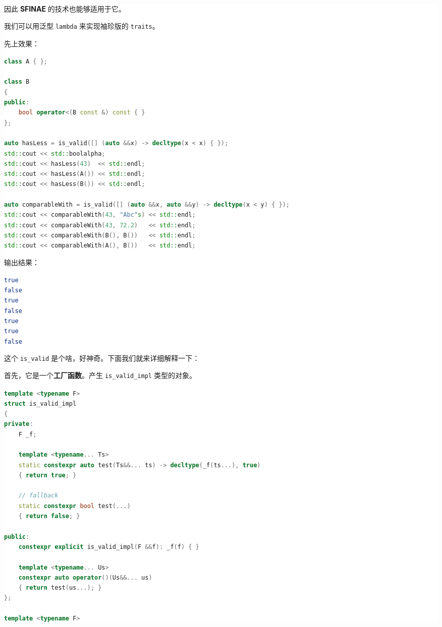 因此 **SFINAE** 的技术也能够适用于它。

我们可以用泛型 `lambda` 来实现袖珍版的 `traits`。

先上效果：

```cpp
class A { };

class B
{
public:
    bool operator<(B const &) const { }
};

auto hasLess = is_valid([] (auto &&x) -> decltype(x < x) { });
std::cout << std::boolalpha;
std::cout << hasLess(43)  << std::endl;
std::cout << hasLess(A()) << std::endl;
std::cout << hasLess(B()) << std::endl;

auto comparableWith = is_valid([] (auto &&x, auto &&y) -> decltype(x < y) { });
std::cout << comparableWith(43, "Abc"s) << std::endl;
std::cout << comparableWith(43, 72.2)   << std::endl;
std::cout << comparableWith(B(), B())   << std::endl;
std::cout << comparableWith(A(), B())   << std::endl;
```

输出结果：

```bash
true
false
true
false
true
true
false
```

这个 `is_valid` 是个啥，好神奇。下面我们就来详细解释一下：

首先，它是一个**工厂函数**。产生 `is_valid_impl` 类型的对象。

```cpp
template <typename F>
struct is_valid_impl
{
private:
    F _f;

    template <typename... Ts>
    static constexpr auto test(Ts&&... ts) -> decltype(_f(ts...), true)
    { return true; }

    // fallback
    static constexpr bool test(...)
    { return false; }

public:
    constexpr explicit is_valid_impl(F &&f): _f(f) { }

    template <typename... Us>
    constexpr auto operator()(Us&&... us)
    { return test(us...); }
};

template <typename F>
```